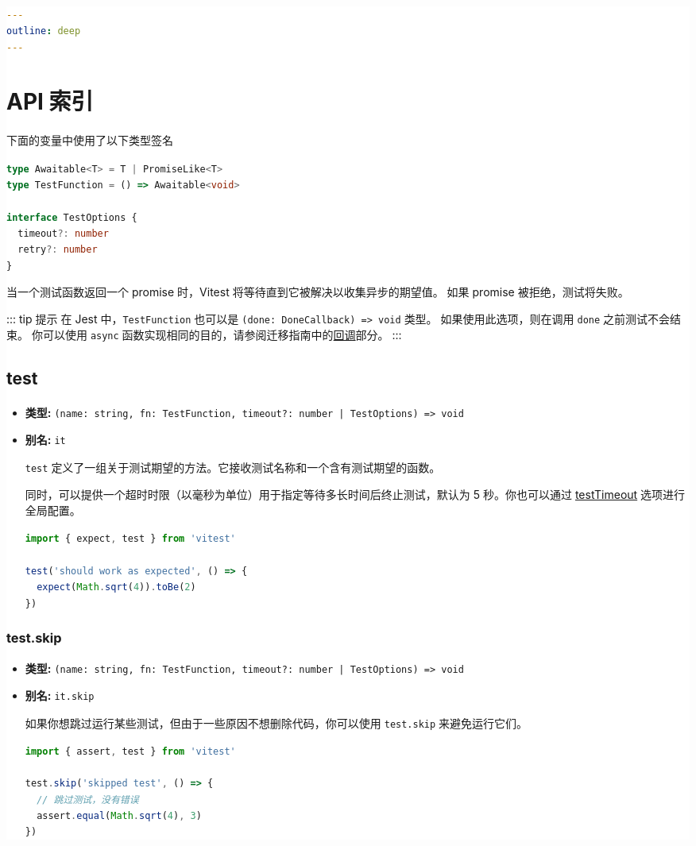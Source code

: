 ```yaml
---
outline: deep
---
```


# API 索引

下面的变量中使用了以下类型签名

```ts
type Awaitable<T> = T | PromiseLike<T>
type TestFunction = () => Awaitable<void>

interface TestOptions {
  timeout?: number
  retry?: number
}
```

当一个测试函数返回一个 promise 时，Vitest 将等待直到它被解决以收集异步的期望值。 如果 promise 被拒绝，测试将失败。

::: tip 提示
在 Jest 中，`TestFunction` 也可以是 `(done: DoneCallback) => void` 类型。 如果使用此选项，则在调用 `done` 之前测试不会结束。 你可以使用 `async` 函数实现相同的目的，请参阅迁移指南中的[回调](../guide/migration#done-callback)部分。
:::

## test

- **类型:** `(name: string, fn: TestFunction, timeout?: number | TestOptions) => void`
- **别名:** `it`

  `test` 定义了一组关于测试期望的方法。它接收测试名称和一个含有测试期望的函数。

  同时，可以提供一个超时时限（以毫秒为单位）用于指定等待多长时间后终止测试，默认为 5 秒。你也可以通过 [testTimeout](/config/#testtimeout) 选项进行全局配置。

  ```ts
  import { expect, test } from 'vitest'
  
  test('should work as expected', () => {
    expect(Math.sqrt(4)).toBe(2)
  })
  ```

### test.skip

- **类型:** `(name: string, fn: TestFunction, timeout?: number | TestOptions) => void`
- **别名:** `it.skip`

  如果你想跳过运行某些测试，但由于一些原因不想删除代码，你可以使用 `test.skip` 来避免运行它们。

  ```ts
  import { assert, test } from 'vitest'
  
  test.skip('skipped test', () => {
    // 跳过测试，没有错误
    assert.equal(Math.sqrt(4), 3)
  })
  ```

